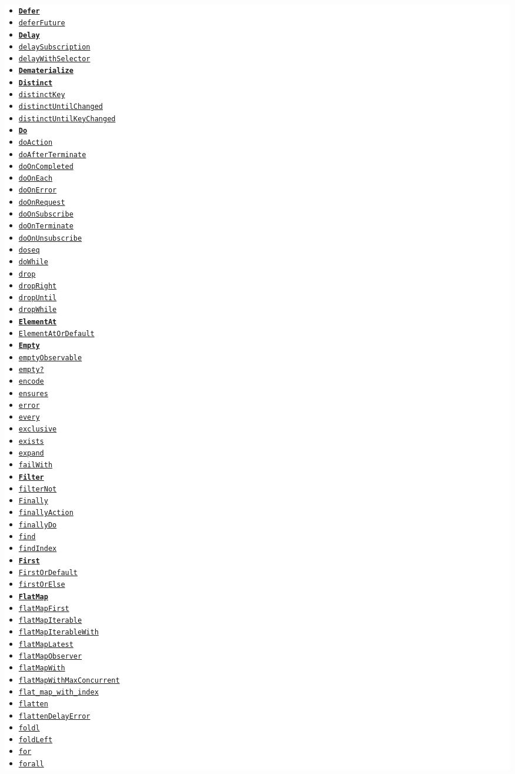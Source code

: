   - [**`Defer`**](http://reactivex.io/documentation/operators/defer.html)
  - [`deferFuture`](http://reactivex.io/documentation/operators/start.html)
  - [**`Delay`**](http://reactivex.io/documentation/operators/delay.html)
  - [`delaySubscription`](http://reactivex.io/documentation/operators/delay.html)
  - [`delayWithSelector`](http://reactivex.io/documentation/operators/delay.html)
  - [**`Dematerialize`**](http://reactivex.io/documentation/operators/materialize-dematerialize.html)
  - [**`Distinct`**](http://reactivex.io/documentation/operators/distinct.html)
  - [`distinctKey`](http://reactivex.io/documentation/operators/distinct.html)
  - [`distinctUntilChanged`](http://reactivex.io/documentation/operators/distinct.html)
  - [`distinctUntilKeyChanged`](http://reactivex.io/documentation/operators/distinct.html)
  - [**`Do`**](http://reactivex.io/documentation/operators/do.html)
  - [`doAction`](http://reactivex.io/documentation/operators/do.html)
  - [`doAfterTerminate`](http://reactivex.io/documentation/operators/do.html)
  - [`doOnCompleted`](http://reactivex.io/documentation/operators/do.html)
  - [`doOnEach`](http://reactivex.io/documentation/operators/do.html)
  - [`doOnError`](http://reactivex.io/documentation/operators/do.html)
  - [`doOnRequest`](http://reactivex.io/documentation/operators/do.html)
  - [`doOnSubscribe`](http://reactivex.io/documentation/operators/do.html)
  - [`doOnTerminate`](http://reactivex.io/documentation/operators/do.html)
  - [`doOnUnsubscribe`](http://reactivex.io/documentation/operators/do.html)
  - [`doseq`](http://reactivex.io/documentation/operators/subscribe.html)
  - [`doWhile`](http://reactivex.io/documentation/operators/repeat.html)
  - [`drop`](http://reactivex.io/documentation/operators/skip.html)
  - [`dropRight`](http://reactivex.io/documentation/operators/skiplast.html)
  - [`dropUntil`](http://reactivex.io/documentation/operators/skipuntil.html)
  - [`dropWhile`](http://reactivex.io/documentation/operators/skipwhile.html)
  - [**`ElementAt`**](http://reactivex.io/documentation/operators/elementat.html)
  - [`ElementAtOrDefault`](http://reactivex.io/documentation/operators/elementat.html)
  - [**`Empty`**](http://reactivex.io/documentation/operators/empty-never-throw.html)
  - [`emptyObservable`](http://reactivex.io/documentation/operators/empty-never-throw.html)
  - [`empty?`](http://reactivex.io/documentation/operators/contains.html)
  - [`encode`](http://reactivex.io/documentation/operators/map.html)
  - [`ensures`](http://reactivex.io/documentation/operators/do.html)
  - [`error`](http://reactivex.io/documentation/operators/empty-never-throw.html)
  - [`every`](http://reactivex.io/documentation/operators/all.html)
  - [`exclusive`](http://reactivex.io/documentation/operators/switch.html)
  - [`exists`](http://reactivex.io/documentation/operators/contains.html)
  - [`expand`](http://reactivex.io/documentation/operators/flatmap.html)
  - [`failWith`](http://reactivex.io/documentation/operators/empty-never-throw.html)
  - [**`Filter`**](http://reactivex.io/documentation/operators/filter.html)
  - [`filterNot`](http://reactivex.io/documentation/operators/filter.html)
  - [`Finally`](http://reactivex.io/documentation/operators/do.html)
  - [`finallyAction`](http://reactivex.io/documentation/operators/do.html)
  - [`finallyDo`](http://reactivex.io/documentation/operators/do.html)
  - [`find`](http://reactivex.io/documentation/operators/contains.html)
  - [`findIndex`](http://reactivex.io/documentation/operators/contains.html)
  - [**`First`**](http://reactivex.io/documentation/operators/first.html)
  - [`FirstOrDefault`](http://reactivex.io/documentation/operators/first.html)
  - [`firstOrElse`](http://reactivex.io/documentation/operators/first.html)
  - [**`FlatMap`**](http://reactivex.io/documentation/operators/flatmap.html)
  - [`flatMapFirst`](http://reactivex.io/documentation/operators/flatmap.html)
  - [`flatMapIterable`](http://reactivex.io/documentation/operators/flatmap.html)
  - [`flatMapIterableWith`](http://reactivex.io/documentation/operators/flatmap.html)
  - [`flatMapLatest`](http://reactivex.io/documentation/operators/flatmap.html)
  - [`flatMapObserver`](http://reactivex.io/documentation/operators/flatmap.html)
  - [`flatMapWith`](http://reactivex.io/documentation/operators/flatmap.html)
  - [`flatMapWithMaxConcurrent`](http://reactivex.io/documentation/operators/flatmap.html)
  - [`flat_map_with_index`](http://reactivex.io/documentation/operators/flatmap.html)
  - [`flatten`](http://reactivex.io/documentation/operators/merge.html)
  - [`flattenDelayError`](http://reactivex.io/documentation/operators/merge.html)
  - [`foldl`](http://reactivex.io/documentation/operators/reduce.html)
  - [`foldLeft`](http://reactivex.io/documentation/operators/reduce.html)
  - [`for`](http://reactivex.io/documentation/operators/flatmap.html)
  - [`forall`](http://reactivex.io/documentation/operators/all.html)